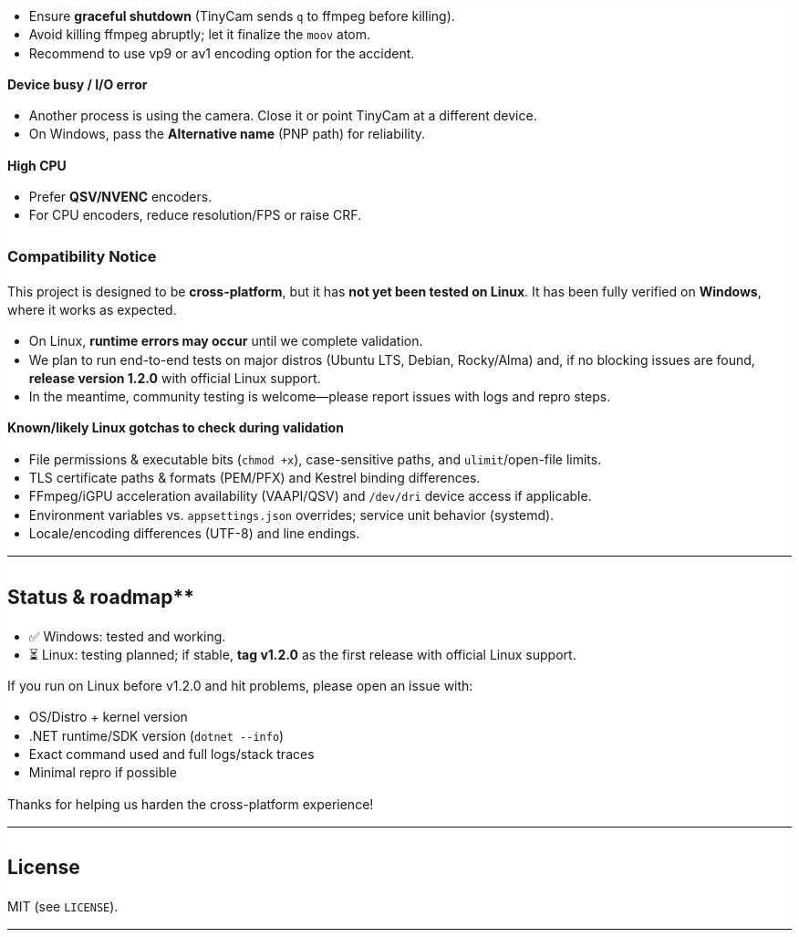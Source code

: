 * Ensure **graceful shutdown** (TinyCam sends `q` to ffmpeg before killing).
* Avoid killing ffmpeg abruptly; let it finalize the `moov` atom.
* Recommend to use vp9 or av1 encoding option for the accident.

**Device busy / I/O error**

* Another process is using the camera. Close it or point TinyCam at a different device.
* On Windows, pass the **Alternative name** (PNP path) for reliability.

**High CPU**

* Prefer **QSV/NVENC** encoders.
* For CPU encoders, reduce resolution/FPS or raise CRF.

### Compatibility Notice

This project is designed to be **cross-platform**, but it has **not yet been tested on Linux**.
It has been fully verified on **Windows**, where it works as expected.

* On Linux, **runtime errors may occur** until we complete validation.
* We plan to run end-to-end tests on major distros (Ubuntu LTS, Debian, Rocky/Alma) and, if no blocking issues are found, **release version 1.2.0** with official Linux support.
* In the meantime, community testing is welcome—please report issues with logs and repro steps.

**Known/likely Linux gotchas to check during validation**

* File permissions & executable bits (`chmod +x`), case-sensitive paths, and `ulimit`/open-file limits.
* TLS certificate paths & formats (PEM/PFX) and Kestrel binding differences.
* FFmpeg/iGPU acceleration availability (VAAPI/QSV) and `/dev/dri` device access if applicable.
* Environment variables vs. `appsettings.json` overrides; service unit behavior (systemd).
* Locale/encoding differences (UTF-8) and line endings.

---

## Status & roadmap**

* ✅ Windows: tested and working.
* ⏳ Linux: testing planned; if stable, **tag v1.2.0** as the first release with official Linux support.

If you run on Linux before v1.2.0 and hit problems, please open an issue with:

* OS/Distro + kernel version
* .NET runtime/SDK version (`dotnet --info`)
* Exact command used and full logs/stack traces
* Minimal repro if possible

Thanks for helping us harden the cross-platform experience!

---

## License

MIT (see `LICENSE`).

---
